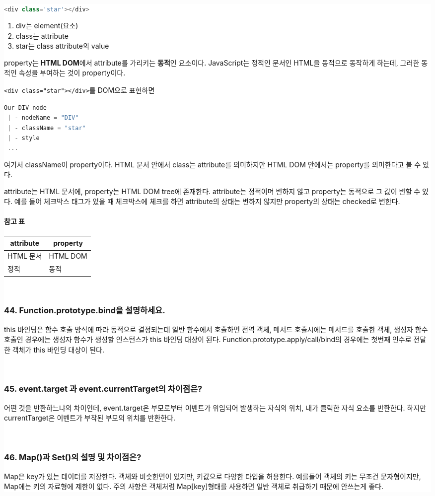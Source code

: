```javascript
<div class='star'></div>
```

1. div는 element(요소)
2. class는 attribute
3. star는 class attribute의 value

property는 **HTML DOM**에서 attribute를 가리키는 **동적**인 요소이다. JavaScript는 정적인 문서인 HTML을 동적으로 동작하게 하는데, 그러한 동적인 속성을 부여하는 것이 property이다.

`<div class="star"></div>`를 DOM으로 표현하면

```javascript
Our DIV node
 | - nodeName = "DIV"
 | - className = "star"
 | - style
 ...
```

여기서 className이 property이다. HTML 문서 안에서 class는 attribute를 의미하지만 HTML DOM 안에서는 property를 의미한다고 볼 수 있다.

attribute는 HTML 문서에, property는 HTML DOM tree에 존재한다. attribute는 정적이며 변하지 않고 property는 동적으로 그 값이 변할 수 있다. 예를 들어 체크박스 태그가 있을 때 체크박스에 체크를 하면 attribute의 상태는 변하지 않지만 property의 상태는 checked로 변한다.

#### 참고 표

| attribute | property |
| --------- | -------- |
| HTML 문서 | HTML DOM |
| 정적      | 동적     |

<br/>

### 44. Function.prototype.bind을 설명하세요.

this 바인딩은 함수 호출 방식에 따라 동적으로 결정되는데 일반 함수에서 호출하면 전역 객체, 메서드 호출시에는 메서드를 호출한 객체, 생성자 함수 호출인 경우에는 생성자 함수가 생성할 인스턴스가 this 바인딩 대상이 된다.
Function.prototype.apply/call/bind의 경우에는 첫번째 인수로 전달한 객체가 this 바인딩 대상이 된다.

<br/>

### 45. event.target 과 event.currentTarget의 차이점은?

어떤 것을 반환하느냐의 차이인데, event.target은 부모로부터 이벤트가 위임되어 발생하는 자식의 위치, 내가 클릭한 자식 요소를 반환한다. 하지만 currentTarget은 이벤트가 부착된 부모의 위치를 반환한다.

<br/>

### 46. Map()과 Set()의 설명 및 차이점은?

Map은 key가 있는 데이터를 저장한다. 객체와 비슷한면이 있지만, 키값으로 다양한 타입을 허용한다. 예를들어 객체의 키는 무조건 문자형이지만, Map에는 키의 자료형에 제한이 없다. 주의 사항은 객체처럼 Map[key]형태를 사용하면 일반 객체로 취급하기 때문에 안쓰는게 좋다.
